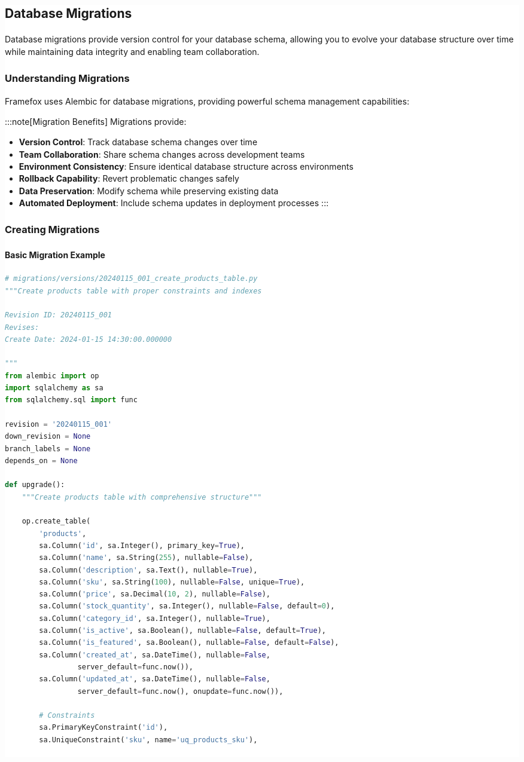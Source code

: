 ## Database Migrations

Database migrations provide version control for your database schema, allowing you to evolve your database structure over time while maintaining data integrity and enabling team collaboration.

### Understanding Migrations

Framefox uses Alembic for database migrations, providing powerful schema management capabilities:

:::note[Migration Benefits]
Migrations provide:
- **Version Control**: Track database schema changes over time
- **Team Collaboration**: Share schema changes across development teams
- **Environment Consistency**: Ensure identical database structure across environments
- **Rollback Capability**: Revert problematic changes safely
- **Data Preservation**: Modify schema while preserving existing data
- **Automated Deployment**: Include schema updates in deployment processes
:::

### Creating Migrations

#### Basic Migration Example

```python
# migrations/versions/20240115_001_create_products_table.py
"""Create products table with proper constraints and indexes

Revision ID: 20240115_001
Revises: 
Create Date: 2024-01-15 14:30:00.000000

"""
from alembic import op
import sqlalchemy as sa
from sqlalchemy.sql import func

revision = '20240115_001'
down_revision = None
branch_labels = None
depends_on = None

def upgrade():
    """Create products table with comprehensive structure"""
    
    op.create_table(
        'products',
        sa.Column('id', sa.Integer(), primary_key=True),
        sa.Column('name', sa.String(255), nullable=False),
        sa.Column('description', sa.Text(), nullable=True),
        sa.Column('sku', sa.String(100), nullable=False, unique=True),
        sa.Column('price', sa.Decimal(10, 2), nullable=False),
        sa.Column('stock_quantity', sa.Integer(), nullable=False, default=0),
        sa.Column('category_id', sa.Integer(), nullable=True),
        sa.Column('is_active', sa.Boolean(), nullable=False, default=True),
        sa.Column('is_featured', sa.Boolean(), nullable=False, default=False),
        sa.Column('created_at', sa.DateTime(), nullable=False, 
                 server_default=func.now()),
        sa.Column('updated_at', sa.DateTime(), nullable=False, 
                 server_default=func.now(), onupdate=func.now()),
        
        # Constraints
        sa.PrimaryKeyConstraint('id'),
        sa.UniqueConstraint('sku', name='uq_products_sku'),
        
```